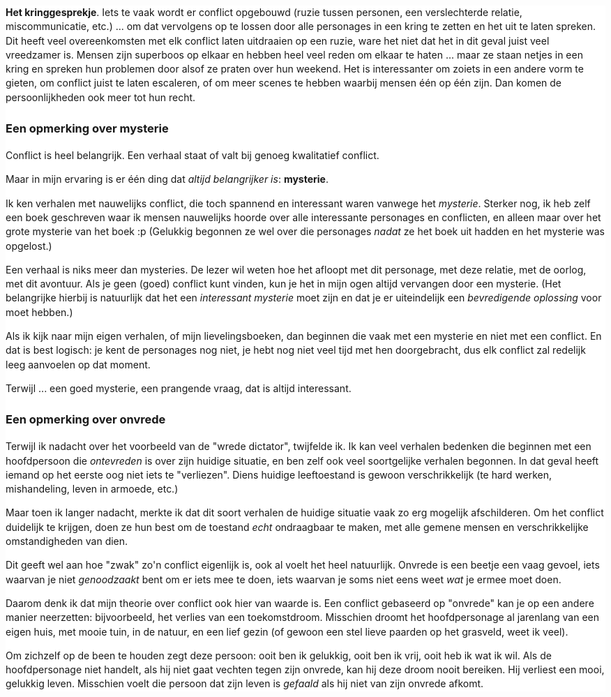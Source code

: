 **Het kringgesprekje**. Iets te vaak wordt er conflict opgebouwd (ruzie tussen personen, een verslechterde relatie, miscommunicatie, etc.) ... om dat vervolgens op te lossen door alle personages in een kring te zetten en het uit te laten spreken. Dit heeft veel overeenkomsten met elk conflict laten uitdraaien op een ruzie, ware het niet dat het in dit geval juist veel vreedzamer is. Mensen zijn superboos op elkaar en hebben heel veel reden om elkaar te haten ... maar ze staan netjes in een kring en spreken hun problemen door alsof ze praten over hun weekend. Het is interessanter om zoiets in een andere vorm te gieten, om conflict juist te laten escaleren, of om meer scenes te hebben waarbij mensen één op één zijn. Dan komen de persoonlijkheden ook meer tot hun recht.

### Een opmerking over mysterie 

Conflict is heel belangrijk. Een verhaal staat of valt bij genoeg kwalitatief conflict. 

Maar in mijn ervaring is er één ding dat _altijd belangrijker is_: **mysterie**.

Ik ken verhalen met nauwelijks conflict, die toch spannend en interessant waren vanwege het _mysterie_. Sterker nog, ik heb zelf een boek geschreven waar ik mensen nauwelijks hoorde over alle interessante personages en conflicten, en alleen maar over het grote mysterie van het boek :p (Gelukkig begonnen ze wel over die personages _nadat_ ze het boek uit hadden en het mysterie was opgelost.)

Een verhaal is niks meer dan mysteries. De lezer wil weten hoe het afloopt met dit personage, met deze relatie, met de oorlog, met dit avontuur. Als je geen (goed) conflict kunt vinden, kun je het in mijn ogen altijd vervangen door een mysterie. (Het belangrijke hierbij is natuurlijk dat het een _interessant mysterie_ moet zijn en dat je er uiteindelijk een _bevredigende oplossing_ voor moet hebben.)

Als ik kijk naar mijn eigen verhalen, of mijn lievelingsboeken, dan beginnen die vaak met een mysterie en niet met een conflict. En dat is best logisch: je kent de personages nog niet, je hebt nog niet veel tijd met hen doorgebracht, dus elk conflict zal redelijk leeg aanvoelen op dat moment. 

Terwijl ... een goed mysterie, een prangende vraag, dat is altijd interessant.

### Een opmerking over onvrede 

Terwijl ik nadacht over het voorbeeld van de "wrede dictator", twijfelde ik. Ik kan veel verhalen bedenken die beginnen met een hoofdpersoon die _ontevreden_ is over zijn huidige situatie, en ben zelf ook veel soortgelijke verhalen begonnen. In dat geval heeft iemand op het eerste oog niet iets te "verliezen". Diens huidige leeftoestand is gewoon verschrikkelijk (te hard werken, mishandeling, leven in armoede, etc.)

Maar toen ik langer nadacht, merkte ik dat dit soort verhalen de huidige situatie vaak zo erg mogelijk afschilderen. Om het conflict duidelijk te krijgen, doen ze hun best om de toestand _echt_ ondraagbaar te maken, met alle gemene mensen en verschrikkelijke omstandigheden van dien. 

Dit geeft wel aan hoe "zwak" zo'n conflict eigenlijk is, ook al voelt het heel natuurlijk. Onvrede is een beetje een vaag gevoel, iets waarvan je niet _genoodzaakt_ bent om er iets mee te doen, iets waarvan je soms niet eens weet _wat_ je ermee moet doen.

Daarom denk ik dat mijn theorie over conflict ook hier van waarde is. Een conflict gebaseerd op "onvrede" kan je op een andere manier neerzetten: bijvoorbeeld, het verlies van een toekomstdroom. Misschien droomt het hoofdpersonage al jarenlang van een eigen huis, met mooie tuin, in de natuur, en een lief gezin (of gewoon een stel lieve paarden op het grasveld, weet ik veel). 

Om zichzelf op de been te houden zegt deze persoon: ooit ben ik gelukkig, ooit ben ik vrij, ooit heb ik wat ik wil. Als de hoofdpersonage niet handelt, als hij niet gaat vechten tegen zijn onvrede, kan hij deze droom nooit bereiken. Hij verliest een mooi, gelukkig leven. Misschien voelt die persoon dat zijn leven is _gefaald_ als hij niet van zijn onvrede afkomt.
